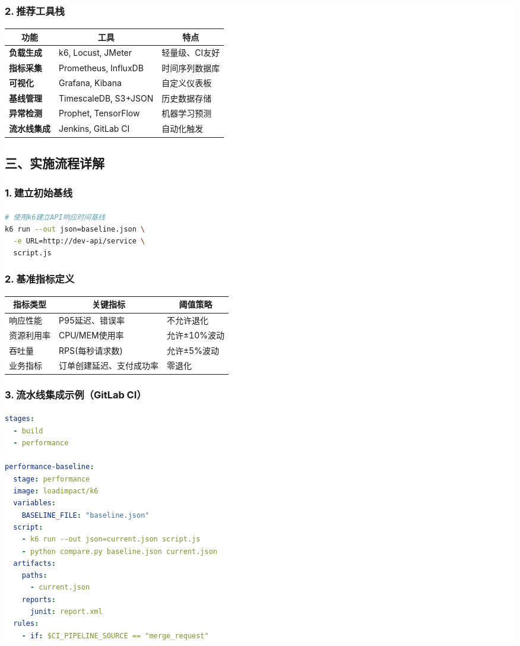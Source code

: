 ### 2. 推荐工具栈
| **功能**       | **工具**             | **特点**       |
| -------------- | -------------------- | -------------- |
| **负载生成**   | k6, Locust, JMeter   | 轻量级、CI友好 |
| **指标采集**   | Prometheus, InfluxDB | 时间序列数据库 |
| **可视化**     | Grafana, Kibana      | 自定义仪表板   |
| **基线管理**   | TimescaleDB, S3+JSON | 历史数据存储   |
| **异常检测**   | Prophet, TensorFlow  | 机器学习预测   |
| **流水线集成** | Jenkins, GitLab CI   | 自动化触发     |

## 三、实施流程详解

### 1. 建立初始基线
```bash
# 使用k6建立API响应时间基线
k6 run --out json=baseline.json \
  -e URL=http://dev-api/service \
  script.js
```

### 2. 基准指标定义
| **指标类型** | **关键指标**             | **阈值策略** |
| ------------ | ------------------------ | ------------ |
| 响应性能     | P95延迟、错误率          | 不允许退化   |
| 资源利用率   | CPU/MEM使用率            | 允许±10%波动 |
| 吞吐量       | RPS(每秒请求数)          | 允许±5%波动  |
| 业务指标     | 订单创建延迟、支付成功率 | 零退化       |

### 3. 流水线集成示例（GitLab CI）
```yaml
stages:
  - build
  - performance

performance-baseline:
  stage: performance
  image: loadimpact/k6
  variables:
    BASELINE_FILE: "baseline.json"
  script:
    - k6 run --out json=current.json script.js
    - python compare.py baseline.json current.json
  artifacts:
    paths:
      - current.json
    reports:
      junit: report.xml
  rules:
    - if: $CI_PIPELINE_SOURCE == "merge_request"
```
